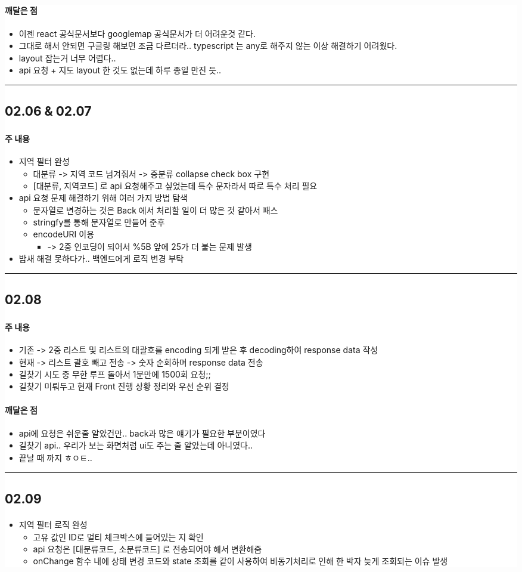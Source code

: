 


#### 깨달은 점

- 이젠 react 공식문서보다 googlemap 공식문서가 더 어려운것 같다.
- 그대로 해서 안되면 구글링 해보면 조금 다르더라.. typescript 는 any로 해주지 않는 이상 해결하기 어려웠다.
- layout 잡는거 너무 어렵다..
- api 요청 + 지도 layout 한 것도 없는데 하루 종일 만진 듯..


---

## 02.06 & 02.07

#### 주 내용

- 지역 필터 완성
	- 대분류 -> 지역 코드 넘겨줘서 -> 중분류 collapse check box 구현
	- [대분류, 지역코드] 로 api 요청해주고 싶었는데 특수 문자라서 따로 특수 처리 필요
- api 요청 문제 해결하기 위해 여러 가지 방법 탐색
	- 문자열로 변경하는 것은 Back 에서 처리할 일이 더 많은 것 같아서 패스
	- stringfy를 통해 문자열로 만들어 준후
	- encodeURI 이용
		- -> 2중 인코딩이 되어서 %5B 앞에 25가 더 붙는 문제 발생
- 밤새 해결 못하다가.. 백엔드에게 로직 변경 부탁



---

## 02.08

#### 주 내용

- 기존 -> 2중 리스트 및 리스트의 대괄호를 encoding 되게 받은 후 decoding하여 response data 작성
- 현재 -> 리스트 괄호 빼고 전송 -> 숫자 순회하며 response data 전송
- 길찾기 시도 중 무한 루프 돌아서 1분만에 1500회 요청;; 
- 길찾기 미뤄두고 현재 Front 진행 상황 정리와 우선 순위 결정

#### 깨달은 점

- api에 요청은 쉬운줄 알았건만.. back과 많은 얘기가 필요한 부분이였다
- 길찾기 api.. 우리가 보는 화면처럼 ui도 주는 줄 알았는데 아니였다..
- 끝날 때 까지 ㅎㅇㅌ.. 


---


## 02.09

- 지역 필터 로직 완성
	- 고유 값인 ID로 멀티 체크박스에 들어있는 지 확인
	- api 요청은 [대분류코드, 소분류코드] 로 전송되어야 해서 변환해줌
	- onChange 함수 내에 상태 변경 코드와 state 조회를 같이 사용하여 비동기처리로 인해 한 박자 늦게 조회되는 이슈 발생

